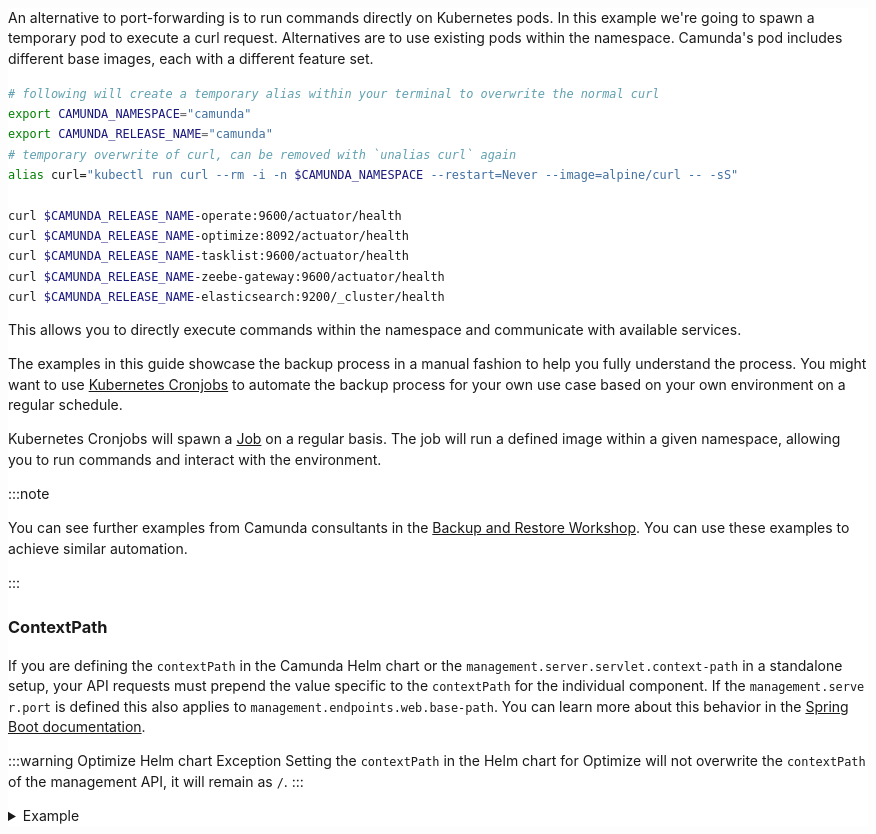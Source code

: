    </TabItem>
   <TabItem value="exec" label="Exec">

An alternative to port-forwarding is to run commands directly on Kubernetes pods.
In this example we're going to spawn a temporary pod to execute a curl request.
Alternatives are to use existing pods within the namespace. Camunda's pod includes different base images, each with a different feature set.

```bash
# following will create a temporary alias within your terminal to overwrite the normal curl
export CAMUNDA_NAMESPACE="camunda"
export CAMUNDA_RELEASE_NAME="camunda"
# temporary overwrite of curl, can be removed with `unalias curl` again
alias curl="kubectl run curl --rm -i -n $CAMUNDA_NAMESPACE --restart=Never --image=alpine/curl -- -sS"

curl $CAMUNDA_RELEASE_NAME-operate:9600/actuator/health
curl $CAMUNDA_RELEASE_NAME-optimize:8092/actuator/health
curl $CAMUNDA_RELEASE_NAME-tasklist:9600/actuator/health
curl $CAMUNDA_RELEASE_NAME-zeebe-gateway:9600/actuator/health
curl $CAMUNDA_RELEASE_NAME-elasticsearch:9200/_cluster/health
```

This allows you to directly execute commands within the namespace and communicate with available services.

   </TabItem>
   <TabItem value="jobs" label="Cronjob">

The examples in this guide showcase the backup process in a manual fashion to help you fully understand the process.
You might want to use [Kubernetes Cronjobs](https://kubernetes.io/docs/concepts/workloads/controllers/cron-jobs/) to automate the backup process for your own use case based on your own environment on a regular schedule.

Kubernetes Cronjobs will spawn a [Job](https://kubernetes.io/docs/concepts/workloads/controllers/job/) on a regular basis. The job will run a defined image within a given namespace, allowing you to run commands and interact with the environment.

:::note

You can see further examples from Camunda consultants in the [Backup and Restore Workshop](https://github.com/camunda-consulting/c8-devops-workshop/tree/main/03%20-%20Lab%203%20-%20Backup%20and%20Restore). You can use these examples to achieve similar automation.

:::

   </TabItem>

</Tabs>

### ContextPath

If you are defining the `contextPath` in the Camunda Helm chart or the `management.server.servlet.context-path` in a standalone setup, your API requests must prepend the value specific to the `contextPath` for the individual component. If the `management.server.port` is defined this also applies to `management.endpoints.web.base-path`. You can learn more about this behavior in the [Spring Boot documentation](https://docs.spring.io/spring-boot/docs/2.1.7.RELEASE/reference/html/production-ready-monitoring.html#production-ready-customizing-management-server-context-path).

:::warning Optimize Helm chart Exception
Setting the `contextPath` in the Helm chart for Optimize will not overwrite the `contextPath` of the management API, it will remain as `/`.
:::

<details><summary>Example</summary></details>
